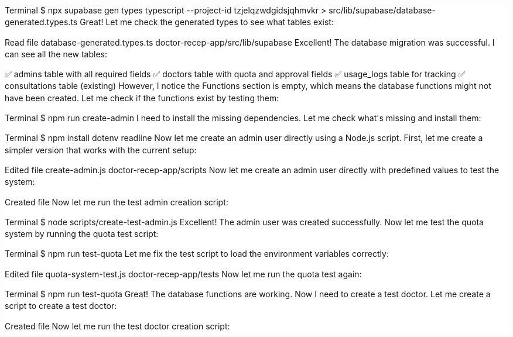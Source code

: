 Terminal
$ npx supabase gen types typescript --project-id tzjelqzwdgidsjqhmvkr > src/lib/supabase/database-generated.types.ts
Great! Let me check the generated types to see what tables exist:

Read file
database-generated.types.ts
doctor-recep-app/src/lib/supabase
Excellent! The database migration was successful. I can see all the new tables:

✅ admins table with all required fields
✅ doctors table with quota and approval fields
✅ usage_logs table for tracking
✅ consultations table (existing)
However, I notice the Functions section is empty, which means the database functions might not have been created. Let me check if the functions exist by testing them:

Terminal
$ npm run create-admin
I need to install the missing dependencies. Let me check what's missing and install them:

Terminal
$ npm install dotenv readline
Now let me create an admin user directly using a Node.js script. First, let me create a simpler version that works with the current setup:

Edited file
create-admin.js
doctor-recep-app/scripts
Now let me create an admin user directly with predefined values to test the system:

Created file
Now let me run the test admin creation script:

Terminal
$ node scripts/create-test-admin.js
Excellent! The admin user was created successfully. Now let me test the quota system by running the quota test script:

Terminal
$ npm run test-quota
Let me fix the test script to load the environment variables correctly:

Edited file
quota-system-test.js
doctor-recep-app/tests
Now let me run the quota test again:

Terminal
$ npm run test-quota
Great! The database functions are working. Now I need to create a test doctor. Let me create a script to create a test doctor:

Created file
Now let me run the test doctor creation script:
